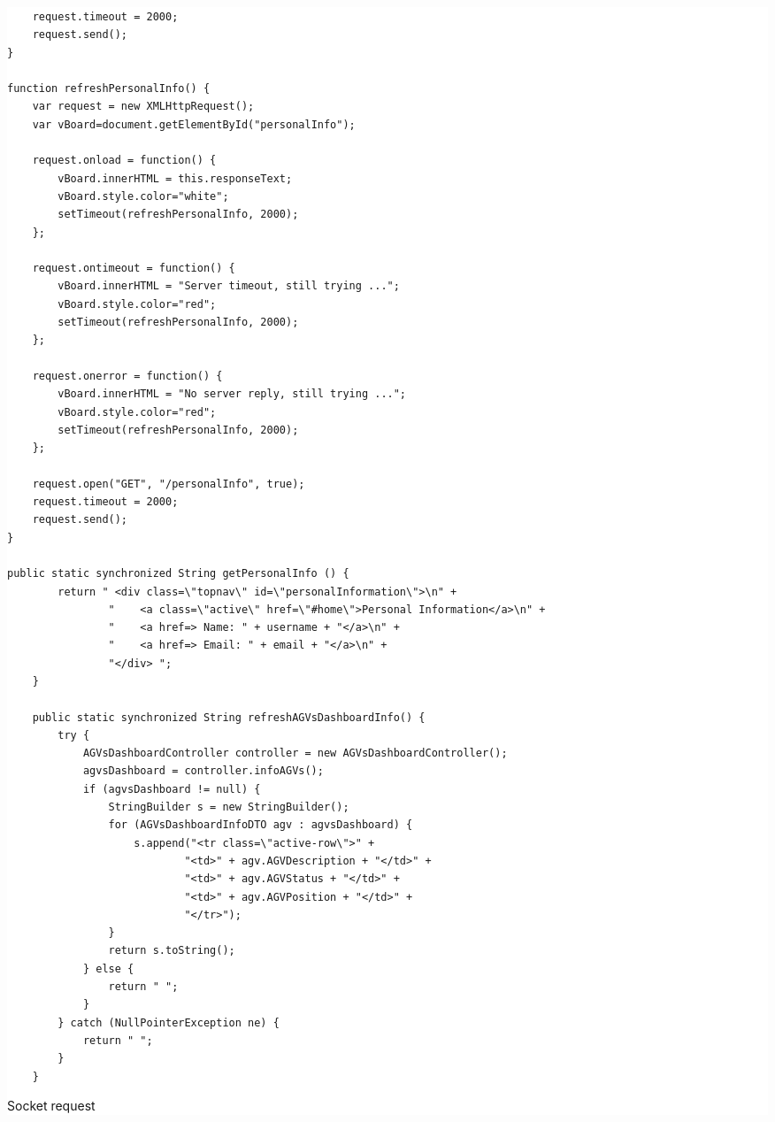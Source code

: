 ```
    request.timeout = 2000;
    request.send();
}

function refreshPersonalInfo() {
    var request = new XMLHttpRequest();
    var vBoard=document.getElementById("personalInfo");

    request.onload = function() {
        vBoard.innerHTML = this.responseText;
        vBoard.style.color="white";
        setTimeout(refreshPersonalInfo, 2000);
    };

    request.ontimeout = function() {
        vBoard.innerHTML = "Server timeout, still trying ...";
        vBoard.style.color="red";
        setTimeout(refreshPersonalInfo, 2000);
    };

    request.onerror = function() {
        vBoard.innerHTML = "No server reply, still trying ...";
        vBoard.style.color="red";
        setTimeout(refreshPersonalInfo, 2000);
    };

    request.open("GET", "/personalInfo", true);
    request.timeout = 2000;
    request.send();
}

public static synchronized String getPersonalInfo () {
        return " <div class=\"topnav\" id=\"personalInformation\">\n" +
                "    <a class=\"active\" href=\"#home\">Personal Information</a>\n" +
                "    <a href=> Name: " + username + "</a>\n" +
                "    <a href=> Email: " + email + "</a>\n" +
                "</div> ";
    }

    public static synchronized String refreshAGVsDashboardInfo() {
        try {
            AGVsDashboardController controller = new AGVsDashboardController();
            agvsDashboard = controller.infoAGVs();
            if (agvsDashboard != null) {
                StringBuilder s = new StringBuilder();
                for (AGVsDashboardInfoDTO agv : agvsDashboard) {
                    s.append("<tr class=\"active-row\">" +
                            "<td>" + agv.AGVDescription + "</td>" +
                            "<td>" + agv.AGVStatus + "</td>" +
                            "<td>" + agv.AGVPosition + "</td>" +
                            "</tr>");
                }
                return s.toString();
            } else {
                return " ";
            }
        } catch (NullPointerException ne) {
            return " ";
        }
    }
```  
Socket request
```
```